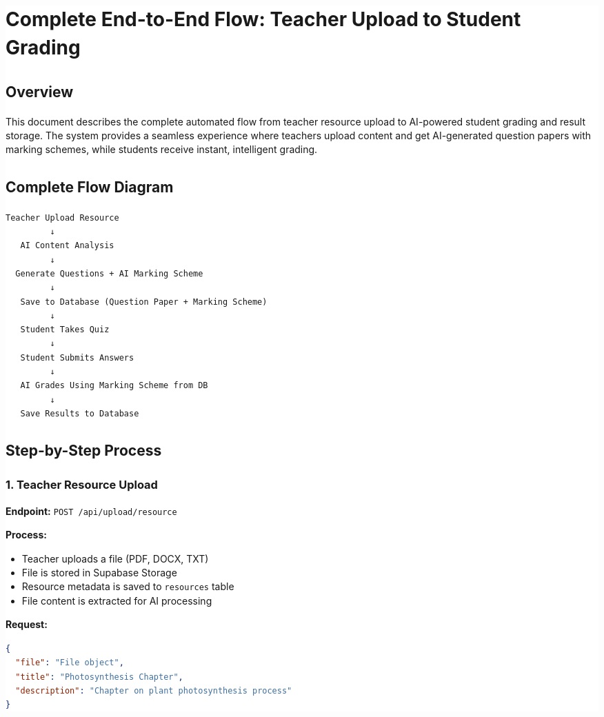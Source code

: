 # Complete End-to-End Flow: Teacher Upload to Student Grading

## Overview

This document describes the complete automated flow from teacher resource upload to AI-powered student grading and result storage. The system provides a seamless experience where teachers upload content and get AI-generated question papers with marking schemes, while students receive instant, intelligent grading.

## Complete Flow Diagram

```
Teacher Upload Resource
         ↓
   AI Content Analysis
         ↓
  Generate Questions + AI Marking Scheme
         ↓
   Save to Database (Question Paper + Marking Scheme)
         ↓
   Student Takes Quiz
         ↓
   Student Submits Answers
         ↓
   AI Grades Using Marking Scheme from DB
         ↓
   Save Results to Database
```

## Step-by-Step Process

### 1. Teacher Resource Upload

**Endpoint:** `POST /api/upload/resource`

**Process:**
- Teacher uploads a file (PDF, DOCX, TXT)
- File is stored in Supabase Storage
- Resource metadata is saved to `resources` table
- File content is extracted for AI processing

**Request:**
```json
{
  "file": "File object",
  "title": "Photosynthesis Chapter",
  "description": "Chapter on plant photosynthesis process"
}
```
